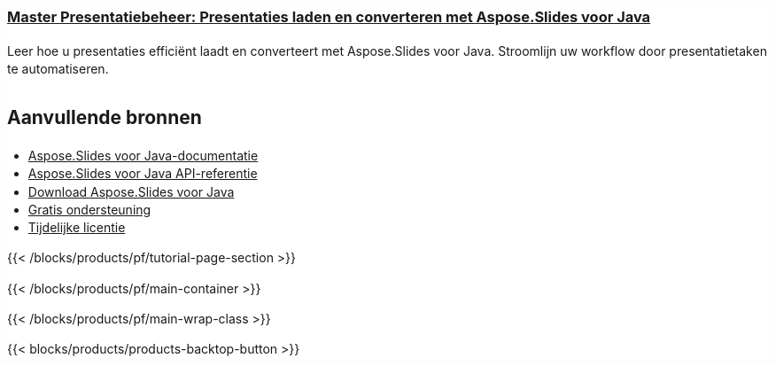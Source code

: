 ### [Master Presentatiebeheer: Presentaties laden en converteren met Aspose.Slides voor Java](./aspose-slides-java-load-convert-presentations/)
Leer hoe u presentaties efficiënt laadt en converteert met Aspose.Slides voor Java. Stroomlijn uw workflow door presentatietaken te automatiseren.

## Aanvullende bronnen

- [Aspose.Slides voor Java-documentatie](https://docs.aspose.com/slides/java/)
- [Aspose.Slides voor Java API-referentie](https://reference.aspose.com/slides/java/)
- [Download Aspose.Slides voor Java](https://releases.aspose.com/slides/java/)
- [Gratis ondersteuning](https://forum.aspose.com/)
- [Tijdelijke licentie](https://purchase.aspose.com/temporary-license/)

{{< /blocks/products/pf/tutorial-page-section >}}

{{< /blocks/products/pf/main-container >}}

{{< /blocks/products/pf/main-wrap-class >}}

{{< blocks/products/products-backtop-button >}}